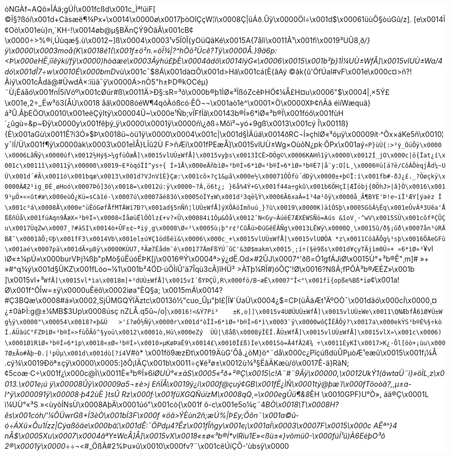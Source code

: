 òNGÀf~AQô»ÎÁä;gÚÍ\x001fcßd\x001c_Ìª!úiF[©Ï§?ßóí\x001d+Cãsæë¶¾Px+\x0014\x0000ø\x0017þòOîÇçW¦ì\x0008Ç|üÁð.Ûÿ\x0000Öl÷\x001d$\x00061üùÔ§òúGû/z]. [e\x0014Ï¢Oò\x001eù}n,´KH-!\x0014øb@µ§BÄnÇÝ9ÒâÃ\x001cB¢\x0000÷>%®í,Úùqæ§.ù\x0012~]ß\x0004\x0003¹v5Ï0Î{yOüQäKé\x0015A{7åIì\x0011Â¹\x001fì\x0019³UÛ8¸ð*/}ÿ\x0000\x0003moå{K\x0018é1(\x001f±ö²n.=öÏ_¾|?^hÒõ²Ücê?Tÿ\x0000Å.}9ä6p:<Þ\x000eHË¸ïîêýkí/fÿ\x0000)hòáæe\x0003Ãýhú£þÈ\x0004âdõ\x0014lýG«\x0006\x0015\x001b²þ}1Ì¼UÙ±WfÅ]\x0015vlUÙ±Wa/4dó\x001dÎ7÷w\x0010É\x000bm_D*vù\x001c¯$8Á\x001dà¤Ô\x001d>Hä\x001cá(È{âAý
©âk{û'ÓfÚaI#vF\x001e\x000c¤>ñ?!Âiý\x001cÅdä@#ÜwdÀ×:ïüã¯ÿ\x0000Á>nÒ5"h±ÞD®kOCéµ}¨Ù¡Éáåó\x001fnÏ5íVóº\x001cØúr#ß\x0011Ä>Ð§:sR=³õ\x000b®þ1ÌØ«³ÏßóZcêÞHÖ¢¼Å£H¤u\x0006"$\x0004|¸×5Ý£\x001e,2÷_Ëw³ö3(ÅÚ\x0018	åâ\x0008óéW¶4qóÀóßcó·ÊÖ¬¬\x001aò1è^\x0001×Ö\x0000XÞ¢ñÃâ éìíWæquä}á³Û.ÂþEÖO\x0010\x001eëÇýItÿ\x00004Ü~\x000e¹Ñb;vÏFfÍâ\x00143b®Í»6*ìØ«³b®Ï\x001fóô\x001fùH´¿ûgù=&p~Ðÿ\x0000y\x001fêþý_ÿ\x0000\x0001ÿ\x0000ñ\¿ðß÷Môï²~yó+9gß\x0013\x001cý Î\x0011ß}{È\x001aGù\x0011Ê?i3Ó»$Þ\x0018ü~òü1ÿ\x0000\x0004\x001c|\x001d§ÌÄüá\x0014ðRC¬Í»çhlØ«³óµÿ\x00009ít·^Ôx×áKe5ñ\x0010¦y¯lÍ/Ü\x001f¶ÿ\x0000àk\x0003\x001eÌÅ}LÏû2Ù
F>ñÆi\x001fPEæÅ]\x0015vlUÙ±Wg×OùõN¿pk·ÔPx\x001aý`¤P}ùÙ{:>³ý_ÒüÕÿ\x0000\x0006LâÑÿ\x0000úf\x0012½Hý§>¼gfüÒæÅ]\x0015vlUÙ±WfÅ]\x0015vyþs\x0013ÌCË>DÖg©\x0006KAHñ1ÿ\x0000\x0012Í_jO\x000c|ö{Ïat¿í\x001c\x0011î\x0011ÿ\x00000\x0019~EªòqóÏÍ^ys÷{ Í»1Å\x000eÄñbìØ«³b®Í»6*ìØ«³b®Í»6*ìØ«³b®É7|å¨y:O[L¸\x0006®ü[á?ë/CôÀÕèqjÅd¼~UÚ\x001d´#Ã\x0011ó\x001bqæ\x0013\x001d?VJnVîÈ}Çæ:\x001cõ×?ç1&µã\x000e½\x00071ÓÖfù´dÐÿ\x0000±+þ©Ï:í\x001fb#-ðJ¿£._?Öøçkÿ\x0000ÀÆ2¹ig_ÐÉ¸øHoó\x0007Þô]3ó\x0018=\x0012ú:ÿ\x0000~?Â,ö6t¿; }6å%4Ý+G\x001f44a÷gkû\x001b6ÖHçÌ|ÆÏöbj{0ÖhJ>|â}Ò\x0016\x0019¹µÖ×««ût#æ\x000eùÓ¿Kü=sCàîé-\x0007ú\x0007ãé83ô\x0005óÍY±W\x001d²3që¾Ý\x0006Ã6xaÂ=î³4ø¹õÿ\x0000å_Ã¶BYE'Þ!e~íÏ¹ÆY[ýaèz
Î\x001c³á\x0008Ã\x000e"üÊóGøfÅfMTÄWí7Ð?\x001ad§5nÑñ¦lUÙ±WfÅ]ýXÕÀöÍmñuú¸}?ù\x0019\x0000K)äîÓSþ\x0005GõÂ¼Êq\x001eÛvÂª3Uêa'ÅßßñÙå\x001füAqn9ÅæX«³b®Í»\x0008<ÍåøüËlÖÒlz£+v?×Û\x00084i1Òµ&Òå\x0012¯N<Gy~ÂúëÉ7ÆXÉWSÑö=Aús &îoV¸·^wV\x0015SÜ\x001cõfªÇ­ÛÇu\x0017ÙqZw\x0007¸?#äSI\x0014ò+ÛF±¢~ªiý¸g\x0008\Ø«²\x0005ù¡þ°r¢²CûÅú>ÐúGêÉÄÑg\x0013LËWÿ\x0000Q¸\x0015û/ð§¡ûð\x0007ån³úRÄBÆ¯\x0001âÕ;©þ\x001fF3\x0014Vb\x001el±ú¥Ç1ödßéï&\x0006\x000c_+\x0015vlUÙ±WfÅ]\x0015vlUØÖA *z\x0011Côâ­ÄÔg¼¹sþ\x0016ÕÀeGFù\x001aé\x0007pä\x001dÃ×µ8ÿ\x0000KÙU7,ªÃæ7Éådm¨ê\x00177ÄmFßÝÚ´ûC'&3Ø$makm\x0015¸;í÷(§ë9ßs\x001d¥çyTÃjìm0Ú»+
»6*ìØ«³`¥vl
ìØ«±¼pÚ»\x000burVÞj¾ßþ"pMò§úËúóÉÞK[j\x0016®Ý\x0004ª>ý¿dË.Od×#2ÛJ\x0007^'ðß=Ó1gfÁJìØ\x0015Ù°+³b®Ê"¸m]#
»+
»#^q¾ý\x001d§ÜKZ\x001fLóo~¼1\x001b²4ÓD·úÕÌiÛ'ä7Îqù3cÂ)îHÜ² >ÀTþ¼RÏ#)óÕÇ'!Ø\x0016?NßÃ;fPÔÀ³b®ÆÉZ»\x001b]\x0015vl+³`WfÅ]\x0015vl*ìa\x0018m]+³dUÙ±WfÅ]\x0015vI´ßYÞÇÜ,R\x000fö/B~æË\x0007"Î<°\x001fï{opße%Bß*ïø`¢\x001a!Ø\x001f^ÓÎw=±ÿ\x0000uÊëô\x0002iøa"ÈQ§a; \x0015mÁ\x0014?#Ç3BQæ\x0008#á»\x0002,SjÜMGQÝîÄztc\x0013õ½"cuo_Ûµ"þI£|Ï¥´ÙaÚ\x0004¿$=CÞ(üÂäÆt¹ÄºOÒ¯\x001dãó\x000cÍ\x0000¸¤¿±0àÞÌ:g@±¼MB$3Up\x0008úsç
nZLÅ.q5û~/o|`\x0016!<&Ý7Pi³	±K,o]]\x0015v4UØÜUÙ±WfÅ]\x0015vlUÙ±We\x0011\QNÆbfÅ6ìØ¥Ù±Wg½ÿ\x0000"\x00054\x0018?×þ&Ù	>'í?øÔ½Ñÿ\x0000r\x001d"òÎÍ»6*ìØ«³b®Í»6*ì\x0003¨ÿ\x0000wôÇÏÉÄÔý?\x0017a\x000ekÝS³b®É%§÷kòÍ.AÜàúC°FZÞìØ«³b®Í»>fùÖÃô^§yoü\x0012\x0001ò,Hü\x000eZý	ÙÙ|\8åß\x0008ýÎÈÎ.ÅÙ±WfÅ]\x0015vlUÙ±WfÅ]\x0015vlX»\x001c\x0006)\x0001ØìRìØ«³b®Í»6*ìp\x0018«±Ø«³b®Í»\x0010»µKøÞaÊ9\x0014£\x0010Î£ß)Íe\x0015ò=Ä4fÄ2Æ¾ ÷\x0011ÉyKÍ\x0017>K¿·Õl[öò+¡ùu\x0007Ø±Ão#Äþ~Ð.|¹pÜµ\x001d\x001dù[?í4`V#ò*
\x001fö9æzÐt\x0019ÄùG'Õå.¿­òM}ö^¨då\x000c¿PîçúßdùÛPµòÆ¹eæû\x0015\x001f¡¼Å
.cý¾\x0019Ðöª±çÿ\x0000\x0005:]ðÔ¡IÄÇ\x001b\x0011÷ç¥é²ø±\x0012ù¾³§ËâÄKæù/ó\x0017Ê-ä}RãN;¢5coæ·C÷\x001f¿\x000c@Ì\\x0011È«³b®Í»6*ìØUÙ°«±àS\x0005«²ð+²®Ç\x0015\c!A¨#¨9Âÿ\x00000,\x0012UkÝ1(ãwtaÜ¨ì}»öÌL¸z\x0013.\x001e¡ú
ÿ\x00008Ûÿ\x00009a5¬±è>j
EñÏÅ\x0019ý¿i\x000f@çuý¢GB\x001fË¿ÌÑ\x0001tý@þæ´I\x000fTöoòâ?,,µ±a-l^ÿ\x000091ÿ\x00008·þ42ùË }tsÛ
Rz\x000f·\x001füXGQÑúízM\x0008qQ¸=\x000egÛü¶&8*ÊH \x0010GPF)U°Ò»,
áä®Ç\x0001L
ì¼UÙ°«³S
»<ùyõÍNsÙ\x0008AþÄ\x0001úó"\x001cò{\x001f ô-c\x001e5o¼ç¨4_BÒ\x0018\T\x0008H?ês\x001cóh/'¼ÔÜwrGß+Í3èÒ\x001bÍ3F\x000f «öã>ÝÈùn2ñ;æÚ%|Þ£y;Õôn¨\x001a©û-ó÷ÁXü×Ôu1Ízz|Cýaßõäe\x000bä¦\x001dÊ:¯ÖPdµ4?Êz\x001fÎñgy\x001e¡\x001aÍ\x0003\x0007F\x0015\x000c
AÊª^}4
nÅ$\x0005Xu\x0007\x0004âªY±WcÅ]Å]\x0015vX\x0018«±ø«³b®Í*vlRìu1E»<ßù±«}võmü0-\x000fúÍ¹ü)À6EéþO³ô 2®\x0001ÿ\x0000_÷÷¬<#_ÖßÃ#2%Þu»û\x0010\x000fv?¨\x001cëÚíÇÕ-'ùbsÿ\x0000